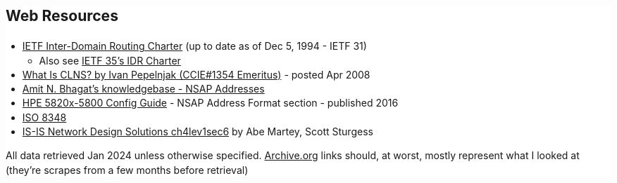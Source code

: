 ## Web Resources

- [IETF Inter-Domain Routing Charter](https://www.ietf.org/proceedings/31/charters/idr-charter.html) (up to date as of Dec 5, 1994 - IETF 31)
    - Also see [IETF 35’s IDR Charter](https://www.ietf.org/proceedings/35/charters/idr-charter.html)
- [What Is CLNS? by Ivan Pepelnjak (CCIE#1354 Emeritus)](https://web.archive.org/web/20231002181317/https://blog.ipspace.net/2008/04/what-is-clns.html) - posted Apr 2008
- [Amit N. Bhagat’s knowledgebase - NSAP Addresses](https://sites.google.com/site/amitsciscozone/is-is/nsap-addresses?authuser=0)
- [HPE 5820x-5800 Config Guide](https://techhub.hpe.com/eginfolib/networking/docs/switches/5820x-5800/5998-7389r_l3-ip-rtng_cg/content/index.htm) - NSAP Address Format section - published 2016
- [ISO 8348](https://webstore.iec.ch/preview/info_isoiec8348%7Bed3.0%7Den.pdf)
- [IS-IS Network Design Solutions ch4lev1sec6](https://www.oreilly.com/library/view/is-is-network-design/1578702208/1578702208_ch04lev1sec6.html) by Abe Martey, Scott Sturgess

All data retrieved Jan 2024 unless otherwise specified. [Archive.org](http://Archive.org) links should, at worst, mostly represent what I looked at (they’re scrapes from a few months before retrieval)